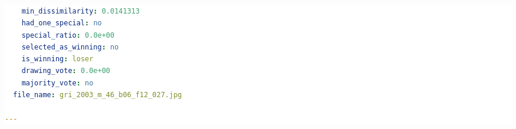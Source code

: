 ```yaml
    min_dissimilarity: 0.0141313
    had_one_special: no
    special_ratio: 0.0e+00
    selected_as_winning: no
    is_winning: loser
    drawing_vote: 0.0e+00
    majority_vote: no
  file_name: gri_2003_m_46_b06_f12_027.jpg

---
```

